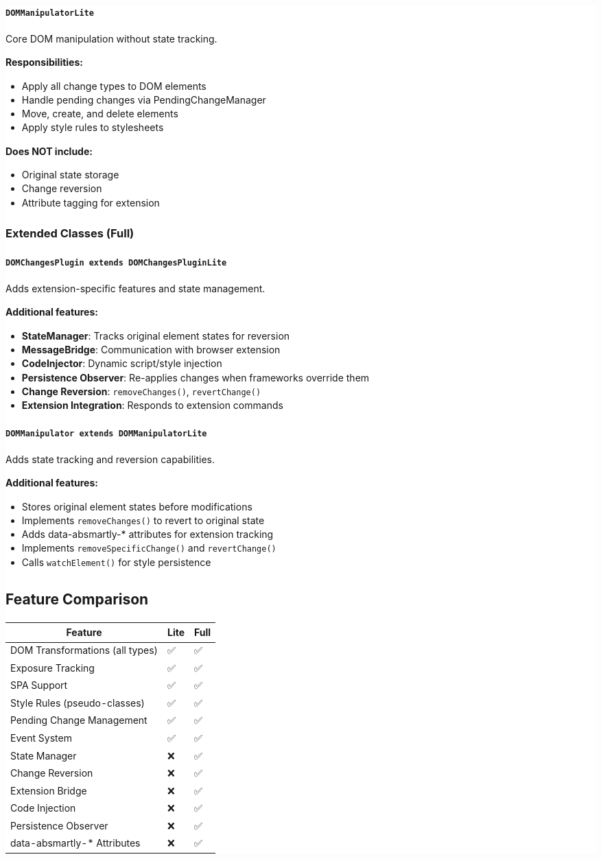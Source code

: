 #### `DOMManipulatorLite`
Core DOM manipulation without state tracking.

**Responsibilities:**
- Apply all change types to DOM elements
- Handle pending changes via PendingChangeManager
- Move, create, and delete elements
- Apply style rules to stylesheets

**Does NOT include:**
- Original state storage
- Change reversion
- Attribute tagging for extension

### Extended Classes (Full)

#### `DOMChangesPlugin extends DOMChangesPluginLite`
Adds extension-specific features and state management.

**Additional features:**
- **StateManager**: Tracks original element states for reversion
- **MessageBridge**: Communication with browser extension
- **CodeInjector**: Dynamic script/style injection
- **Persistence Observer**: Re-applies changes when frameworks override them
- **Change Reversion**: `removeChanges()`, `revertChange()`
- **Extension Integration**: Responds to extension commands

#### `DOMManipulator extends DOMManipulatorLite`
Adds state tracking and reversion capabilities.

**Additional features:**
- Stores original element states before modifications
- Implements `removeChanges()` to revert to original state
- Adds data-absmartly-* attributes for extension tracking
- Implements `removeSpecificChange()` and `revertChange()`
- Calls `watchElement()` for style persistence

## Feature Comparison

| Feature | Lite | Full |
|---------|------|------|
| DOM Transformations (all types) | ✅ | ✅ |
| Exposure Tracking | ✅ | ✅ |
| SPA Support | ✅ | ✅ |
| Style Rules (pseudo-classes) | ✅ | ✅ |
| Pending Change Management | ✅ | ✅ |
| Event System | ✅ | ✅ |
| State Manager | ❌ | ✅ |
| Change Reversion | ❌ | ✅ |
| Extension Bridge | ❌ | ✅ |
| Code Injection | ❌ | ✅ |
| Persistence Observer | ❌ | ✅ |
| data-absmartly-* Attributes | ❌ | ✅ |
